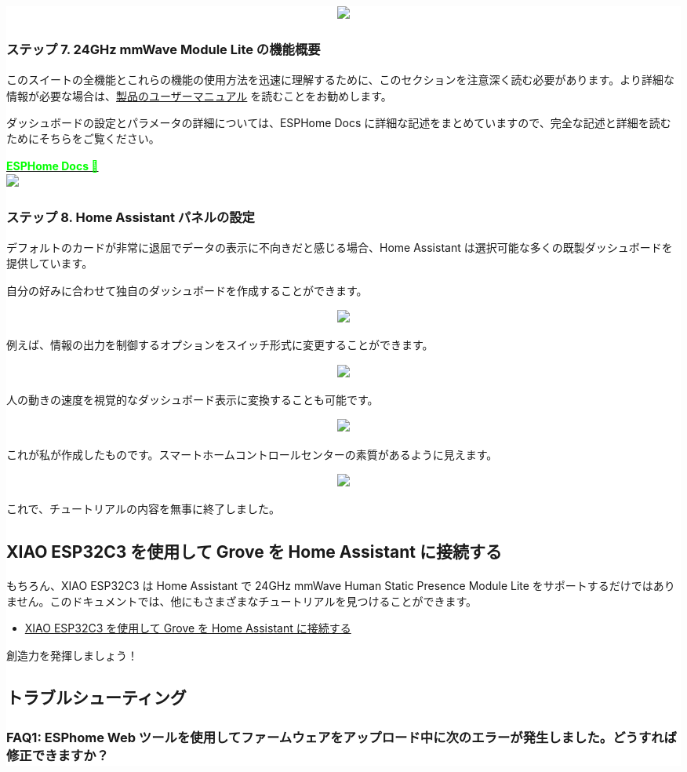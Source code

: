 <div align="center"><img width={800} src="https://files.seeedstudio.com/wiki/homs-xiaoc3-linkstar/51.png" /></div>

### ステップ 7. 24GHz mmWave Module Lite の機能概要

このスイートの全機能とこれらの機能の使用方法を迅速に理解するために、このセクションを注意深く読む必要があります。より詳細な情報が必要な場合は、[製品のユーザーマニュアル](https://files.seeedstudio.com/wiki/mmWave-radar/MR24HPC1_User_Manual-V1.5.pdf) を読むことをお勧めします。

ダッシュボードの設定とパラメータの詳細については、ESPHome Docs に詳細な記述をまとめていますので、完全な記述と詳細を読むためにそちらをご覧ください。

<div class="get_one_now_container" style={{textAlign: 'center'}}>
    <a class="get_one_now_item" href="https://deploy-preview-3383--esphome.netlify.app/components/sensor/seeed_mr24hpc1" target="_blank" rel="noopener noreferrer">
            <strong><span><font color={'FFFFFF'} size={"4"}>ESPHome Docs 📕</font></span></strong>
    </a>
</div>

<div style={{textAlign:'center'}}><img src="https://files.seeedstudio.com/wiki/mmwave_kit/49.png" style={{width:700, height:'auto'}}/></div>

### ステップ 8. Home Assistant パネルの設定

デフォルトのカードが非常に退屈でデータの表示に不向きだと感じる場合、Home Assistant は選択可能な多くの既製ダッシュボードを提供しています。

自分の好みに合わせて独自のダッシュボードを作成することができます。

<div align="center"><img width={800} src="https://files.seeedstudio.com/wiki/homs-xiaoc3-linkstar/73.png" /></div>

例えば、情報の出力を制御するオプションをスイッチ形式に変更することができます。

<div align="center"><img width={600} src="https://files.seeedstudio.com/wiki/homs-xiaoc3-linkstar/74.png" /></div>

人の動きの速度を視覚的なダッシュボード表示に変換することも可能です。

<div align="center"><img width={600} src="https://files.seeedstudio.com/wiki/homs-xiaoc3-linkstar/75.png" /></div>

これが私が作成したものです。スマートホームコントロールセンターの素質があるように見えます。

<div align="center"><img width={800} src="https://files.seeedstudio.com/wiki/homs-xiaoc3-linkstar/76.png" /></div>

これで、チュートリアルの内容を無事に終了しました。

## XIAO ESP32C3 を使用して Grove を Home Assistant に接続する

もちろん、XIAO ESP32C3 は Home Assistant で 24GHz mmWave Human Static Presence Module Lite をサポートするだけではありません。このドキュメントでは、他にもさまざまなチュートリアルを見つけることができます。

- [XIAO ESP32C3 を使用して Grove を Home Assistant に接続する](https://wiki.seeedstudio.com/ja/Connect-Grove-to-Home-Assistant-ESPHome/)

創造力を発揮しましょう！

## トラブルシューティング

### FAQ1: ESPhome Web ツールを使用してファームウェアをアップロード中に次のエラーが発生しました。どうすれば修正できますか？
